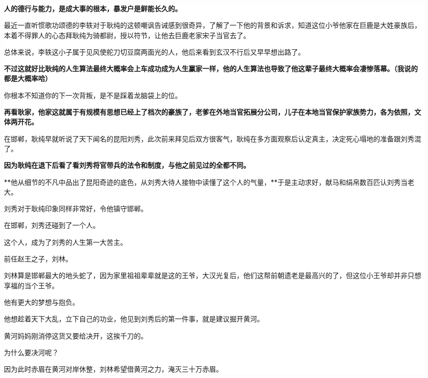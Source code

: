 **人的德行与能力，是成大事的根本，暴发户是鲜能长久的。**



最近一直听惯歌功颂德的李轶对于耿纯的这顿嘲讽告诫感到很奇异，了解了一下他的背景和诉求，知道这位小爷他家在巨鹿是大姓豪族后，本着不得罪人的心态拜耿纯为骑都尉，授以符节，让他去巨鹿老家宋子当官去了。



总体来说，李轶这小子属于见风使舵刀切豆腐两面光的人，他后来看到玄汉不行后又早早想出路了。



**不过这就好比耿纯的人生算法最终大概率会上车成功成为人生赢家一样，他的人生算法也导致了他这辈子最终大概率会凄惨落幕。（我说的都是大概率哈）**



你根本不知道你的下一次背叛，是不是踩着龙脑袋上的位。



**再看耿家，他家这就属于有规模有思想已经上了档次的豪族了，老爹在外地当官拓展分公司，儿子在本地当官保护家族势力，各为依照，文体两开花。**



在邯郸，耿纯早就听说了天下闻名的昆阳刘秀，此次前来拜见后双方很客气，耿纯在多方面观察后认定真主，决定死心塌地的准备跟刘秀混了。



**因为耿纯在退下后看了看刘秀将官带兵的法令和制度，与他之前见过的全都不同。**



**他从细节的不凡中品出了昆阳奇迹的底色，从刘秀大待人接物中读懂了这个人的气量，**于是主动求好，献马和绢帛数百匹认刘秀当老大。



刘秀对于耿纯印象同样非常好，令他镇守邯郸。





在邯郸，刘秀还碰到了一个人。



这个人，成为了刘秀的人生第一大苦主。



前任赵王之子，刘林。



刘林算是邯郸最大的地头蛇了，因为家里祖祖辈辈就是这的王爷，大汉光复后，他们这帮前朝遗老是最高兴的了，但这位小王爷却并非只想享福的当个王爷。



他有更大的梦想与抱负。



他想趁着天下大乱，立下自己的功业，他见到刘秀后的第一件事，就是建议掘开黄河。



黄河妈妈刚消停这货又要给决开，这挨千刀的。



为什么要决河呢？



因为此时赤眉在黄河对岸休整，刘林希望借黄河之力，淹灭三十万赤眉。


